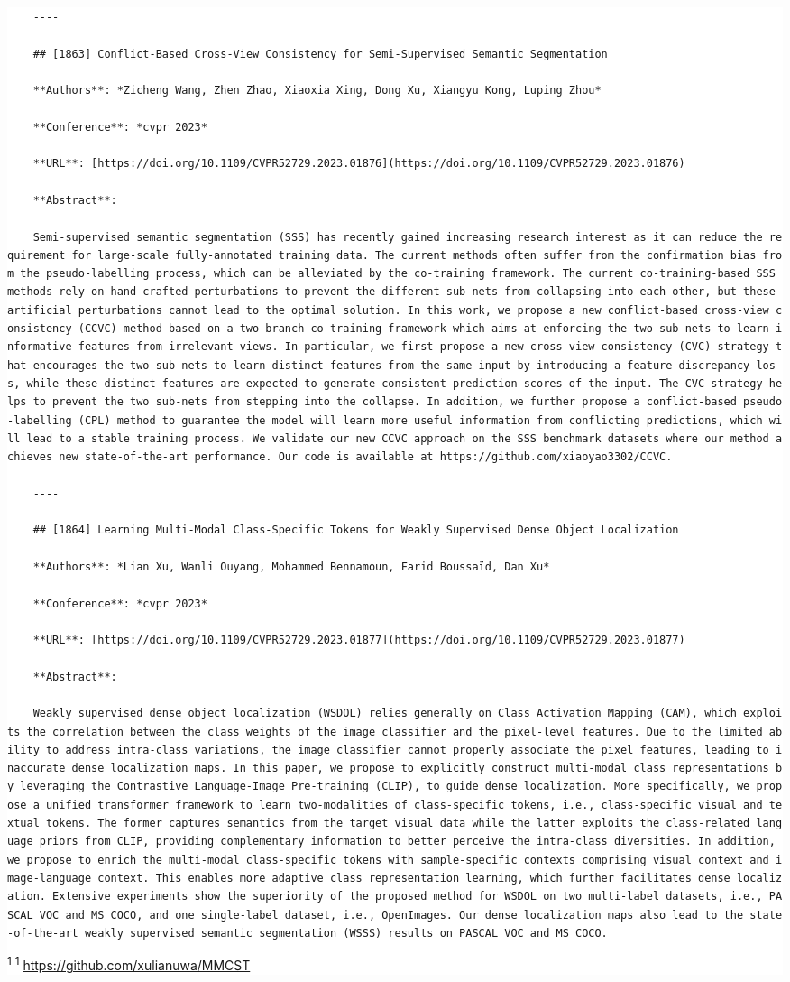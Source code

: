         ----

        ## [1863] Conflict-Based Cross-View Consistency for Semi-Supervised Semantic Segmentation

        **Authors**: *Zicheng Wang, Zhen Zhao, Xiaoxia Xing, Dong Xu, Xiangyu Kong, Luping Zhou*

        **Conference**: *cvpr 2023*

        **URL**: [https://doi.org/10.1109/CVPR52729.2023.01876](https://doi.org/10.1109/CVPR52729.2023.01876)

        **Abstract**:

        Semi-supervised semantic segmentation (SSS) has recently gained increasing research interest as it can reduce the requirement for large-scale fully-annotated training data. The current methods often suffer from the confirmation bias from the pseudo-labelling process, which can be alleviated by the co-training framework. The current co-training-based SSS methods rely on hand-crafted perturbations to prevent the different sub-nets from collapsing into each other, but these artificial perturbations cannot lead to the optimal solution. In this work, we propose a new conflict-based cross-view consistency (CCVC) method based on a two-branch co-training framework which aims at enforcing the two sub-nets to learn informative features from irrelevant views. In particular, we first propose a new cross-view consistency (CVC) strategy that encourages the two sub-nets to learn distinct features from the same input by introducing a feature discrepancy loss, while these distinct features are expected to generate consistent prediction scores of the input. The CVC strategy helps to prevent the two sub-nets from stepping into the collapse. In addition, we further propose a conflict-based pseudo-labelling (CPL) method to guarantee the model will learn more useful information from conflicting predictions, which will lead to a stable training process. We validate our new CCVC approach on the SSS benchmark datasets where our method achieves new state-of-the-art performance. Our code is available at https://github.com/xiaoyao3302/CCVC.

        ----

        ## [1864] Learning Multi-Modal Class-Specific Tokens for Weakly Supervised Dense Object Localization

        **Authors**: *Lian Xu, Wanli Ouyang, Mohammed Bennamoun, Farid Boussaïd, Dan Xu*

        **Conference**: *cvpr 2023*

        **URL**: [https://doi.org/10.1109/CVPR52729.2023.01877](https://doi.org/10.1109/CVPR52729.2023.01877)

        **Abstract**:

        Weakly supervised dense object localization (WSDOL) relies generally on Class Activation Mapping (CAM), which exploits the correlation between the class weights of the image classifier and the pixel-level features. Due to the limited ability to address intra-class variations, the image classifier cannot properly associate the pixel features, leading to inaccurate dense localization maps. In this paper, we propose to explicitly construct multi-modal class representations by leveraging the Contrastive Language-Image Pre-training (CLIP), to guide dense localization. More specifically, we propose a unified transformer framework to learn two-modalities of class-specific tokens, i.e., class-specific visual and textual tokens. The former captures semantics from the target visual data while the latter exploits the class-related language priors from CLIP, providing complementary information to better perceive the intra-class diversities. In addition, we propose to enrich the multi-modal class-specific tokens with sample-specific contexts comprising visual context and image-language context. This enables more adaptive class representation learning, which further facilitates dense localization. Extensive experiments show the superiority of the proposed method for WSDOL on two multi-label datasets, i.e., PASCAL VOC and MS COCO, and one single-label dataset, i.e., OpenImages. Our dense localization maps also lead to the state-of-the-art weakly supervised semantic segmentation (WSSS) results on PASCAL VOC and MS COCO.
<sup xmlns:mml="http://www.w3.org/1998/Math/MathML" xmlns:xlink="http://www.w3.org/1999/xlink">1</sup>
<sup xmlns:mml="http://www.w3.org/1998/Math/MathML" xmlns:xlink="http://www.w3.org/1999/xlink">1</sup>
https://github.com/xulianuwa/MMCST
